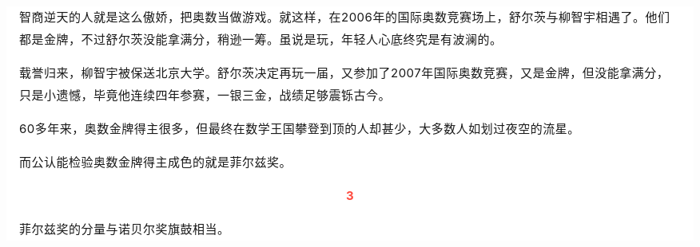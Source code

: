 </span>
</p>
<p style="margin-left: 16px;margin-right: 16px;line-height: 2em;">
<span style="font-size: 15px;letter-spacing: 0.5px;">
          智商逆天的人就是这么傲娇，把奥数当做游戏。就这样，在2006年的国际奥数竞赛场上，舒尔茨与柳智宇相遇了。他们都是金牌，不过舒尔茨没能拿满分，稍逊一筹。虽说是玩，年轻人心底终究是有波澜的。
         </span>
</p>
<p style="margin-left: 16px;margin-right: 16px;line-height: 2em;">
<span style="font-size: 15px;letter-spacing: 0.5px;">
</span>
</p>
<p style="margin-left: 16px;margin-right: 16px;line-height: 2em;">
<span style="font-size: 15px;letter-spacing: 0.5px;">
          载誉归来，柳智宇被保送北京大学。舒尔茨决定再玩一届，又参加了2007年国际奥数竞赛，又是金牌，但没能拿满分，只是小遗憾，毕竟他连续四年参赛，一银三金，战绩足够震铄古今。
         </span>
</p>
<p style="margin-left: 16px;margin-right: 16px;line-height: 2em;">
<span style="font-size: 15px;letter-spacing: 0.5px;">
</span>
</p>
<p style="margin-left: 16px;margin-right: 16px;line-height: 2em;">
<span style="font-size: 15px;letter-spacing: 0.5px;">
          60多年来，奥数金牌得主很多，但最终在数学王国攀登到顶的人却甚少，大多数人如划过夜空的流星。
         </span>
</p>
<p style="margin-left: 16px;margin-right: 16px;line-height: 2em;">
<span style="font-size: 15px;letter-spacing: 0.5px;">
</span>
</p>
<p style="margin-left: 16px;margin-right: 16px;line-height: 2em;">
<span style="font-size: 15px;letter-spacing: 0.5px;">
          而公认能检验奥数金牌得主成色的就是菲尔兹奖。
         </span>
</p>
<p style="margin-left: 16px;margin-right: 16px;line-height: 2em;">
<span style="font-size: 15px;letter-spacing: 0.5px;">
</span>
</p>
<p style="margin-left: 16px;margin-right: 16px;line-height: 2em;">
<span style="font-size: 15px;letter-spacing: 0.5px;">
</span>
</p>
<p style="text-align: center;margin-left: 16px;margin-right: 16px;line-height: 2em;">
<span style="font-size: 15px;letter-spacing: 0.5px;">
<strong>
<span style="font-size: 15px;letter-spacing: 0.5px;color: rgb(255, 76, 65);">
            3
           </span>
</strong>
</span>
</p>
<p style="margin-left: 16px;margin-right: 16px;line-height: 2em;">
<span style="font-size: 15px;letter-spacing: 0.5px;">
</span>
</p>
<p style="margin-left: 16px;margin-right: 16px;line-height: 2em;">
<span style="font-size: 15px;letter-spacing: 0.5px;">
</span>
</p>
<p style="margin-left: 16px;margin-right: 16px;line-height: 2em;">
<span style="font-size: 15px;letter-spacing: 0.5px;">
          菲尔兹奖的分量与诺贝尔奖旗鼓相当。
         </span>
</p>